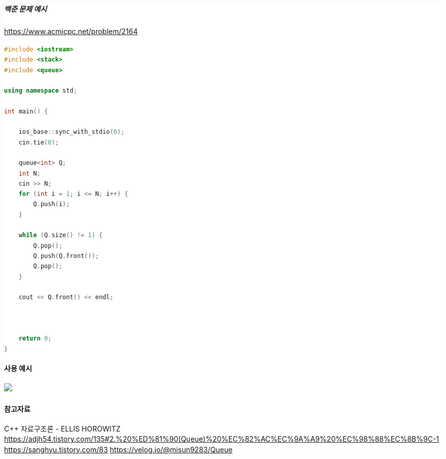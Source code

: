 ##### 백준 문제 예시
https://www.acmicpc.net/problem/2164
```c++
#include <iostream>
#include <stack>
#include <queue>

using namespace std;

int main() {

	ios_base::sync_with_stdio(0);
	cin.tie(0);

	queue<int> Q;
	int N;
	cin >> N;
	for (int i = 1; i <= N; i++) {
		Q.push(i);
	}

	while (Q.size() != 1) {
    	Q.pop();
		Q.push(Q.front());
		Q.pop();
	}

	cout << Q.front() << endl;

	

	return 0;
}
```

#### 사용 예시

![](https://sunnnyimg.s3.ap-northeast-2.amazonaws.com/queue%20/%20%EC%82%AC%EC%9A%A9%EC%98%88%EC%8B%9C.png)

#### 참고자료
C++ 자료구조론 - ELLIS HOROWITZ
https://adjh54.tistory.com/135#2.%20%ED%81%90(Queue)%20%EC%82%AC%EC%9A%A9%20%EC%98%88%EC%8B%9C-1
https://sanghyu.tistory.com/83
https://velog.io/@misun9283/Queue

